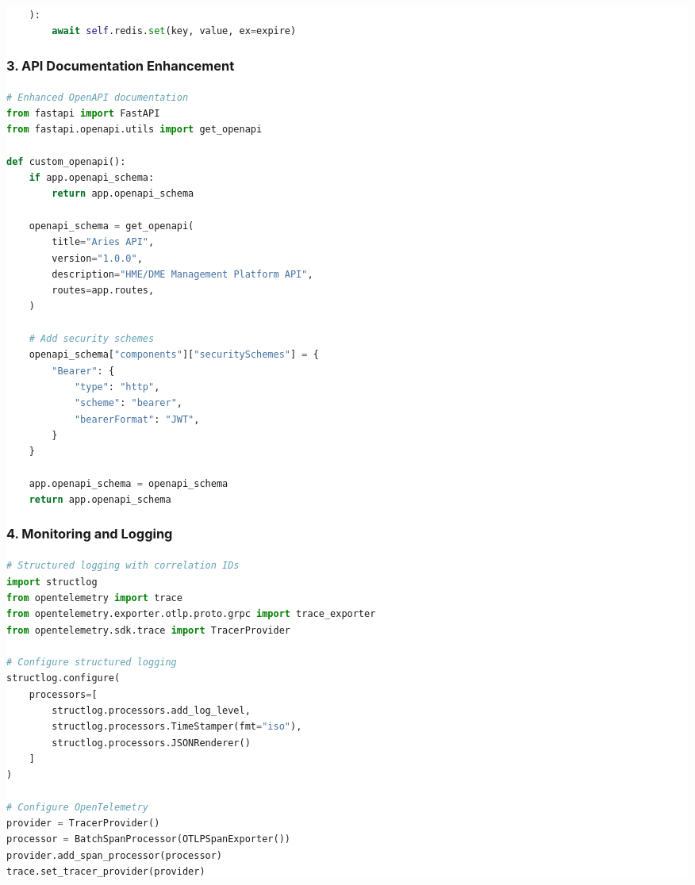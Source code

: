 ```python
    ):
        await self.redis.set(key, value, ex=expire)
```

### 3. API Documentation Enhancement
```python
# Enhanced OpenAPI documentation
from fastapi import FastAPI
from fastapi.openapi.utils import get_openapi

def custom_openapi():
    if app.openapi_schema:
        return app.openapi_schema
        
    openapi_schema = get_openapi(
        title="Aries API",
        version="1.0.0",
        description="HME/DME Management Platform API",
        routes=app.routes,
    )
    
    # Add security schemes
    openapi_schema["components"]["securitySchemes"] = {
        "Bearer": {
            "type": "http",
            "scheme": "bearer",
            "bearerFormat": "JWT",
        }
    }
    
    app.openapi_schema = openapi_schema
    return app.openapi_schema
```

### 4. Monitoring and Logging
```python
# Structured logging with correlation IDs
import structlog
from opentelemetry import trace
from opentelemetry.exporter.otlp.proto.grpc import trace_exporter
from opentelemetry.sdk.trace import TracerProvider

# Configure structured logging
structlog.configure(
    processors=[
        structlog.processors.add_log_level,
        structlog.processors.TimeStamper(fmt="iso"),
        structlog.processors.JSONRenderer()
    ]
)

# Configure OpenTelemetry
provider = TracerProvider()
processor = BatchSpanProcessor(OTLPSpanExporter())
provider.add_span_processor(processor)
trace.set_tracer_provider(provider)
```
